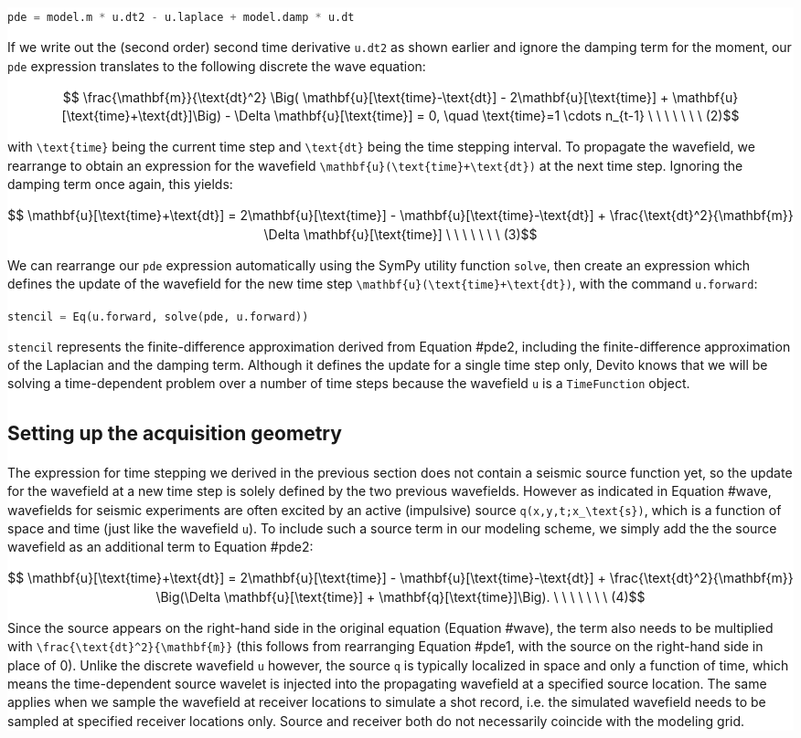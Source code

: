 
```python
pde = model.m * u.dt2 - u.laplace + model.damp * u.dt
```

If we write out the (second order) second time derivative `u.dt2` as shown earlier and ignore the damping term for the moment, our `pde` expression translates to the following discrete the wave equation:

```math {#pde1}
 \frac{\mathbf{m}}{\text{dt}^2} \Big( \mathbf{u}[\text{time}-\text{dt}] - 2\mathbf{u}[\text{time}] + \mathbf{u}[\text{time}+\text{dt}]\Big) - \Delta \mathbf{u}[\text{time}] = 0, \quad \text{time}=1 \cdots n_{t-1} \ \ \ \ \ \ \ (2)
```

with ``\text{time}`` being the current time step and ``\text{dt}`` being the time stepping interval. To propagate the wavefield, we rearrange to obtain an expression for the wavefield ``\mathbf{u}(\text{time}+\text{dt})`` at the next time step. Ignoring the damping term once again, this yields:

```math {#pde2}
 \mathbf{u}[\text{time}+\text{dt}] = 2\mathbf{u}[\text{time}] - \mathbf{u}[\text{time}-\text{dt}] + \frac{\text{dt}^2}{\mathbf{m}} \Delta \mathbf{u}[\text{time}] \ \ \ \ \ \ \ (3)
```

We can rearrange our `pde` expression automatically using the SymPy utility function `solve`, then create an expression which defines the update of the wavefield for the new time step ``\mathbf{u}(\text{time}+\text{dt})``, with the command `u.forward`:

```python
stencil = Eq(u.forward, solve(pde, u.forward))
```

`stencil` represents the finite-difference approximation derived from Equation #pde2, including the finite-difference approximation of the Laplacian and the damping term. Although it defines the update for a single time step only, Devito knows that we will be solving a time-dependent problem over a number of time steps because the wavefield `u` is a `TimeFunction` object.


## Setting up the acquisition geometry

The expression for time stepping we derived in the previous section does not contain a seismic source function yet, so the update for the wavefield at a new time step is solely defined by the two previous wavefields. However as indicated in Equation #wave\, wavefields for seismic experiments are often excited by an active (impulsive) source ``q(x,y,t;x_\text{s})``, which is a function of space and time (just like the wavefield `u`). To include such a source term in our modeling scheme, we simply add the the source wavefield as an additional term to Equation #pde2\:

```math {#eqsrc}
 \mathbf{u}[\text{time}+\text{dt}] = 2\mathbf{u}[\text{time}] - \mathbf{u}[\text{time}-\text{dt}] + \frac{\text{dt}^2}{\mathbf{m}} \Big(\Delta \mathbf{u}[\text{time}] + \mathbf{q}[\text{time}]\Big). \ \ \ \ \ \ \ (4)
```

Since the source appears on the right-hand side in the original equation (Equation #wave), the term also needs to be multiplied with ``\frac{\text{dt}^2}{\mathbf{m}}`` (this follows from rearranging Equation #pde1, with the source on the right-hand side in place of 0). Unlike the discrete wavefield `u` however, the source `q` is typically localized in space and only a function of time, which means the time-dependent source wavelet is injected into the propagating wavefield at a specified source location. The same applies when we sample the wavefield at  receiver locations to simulate a shot record, i.e. the simulated wavefield needs to be sampled at specified receiver locations only. Source and receiver both do not necessarily coincide with the modeling grid.
